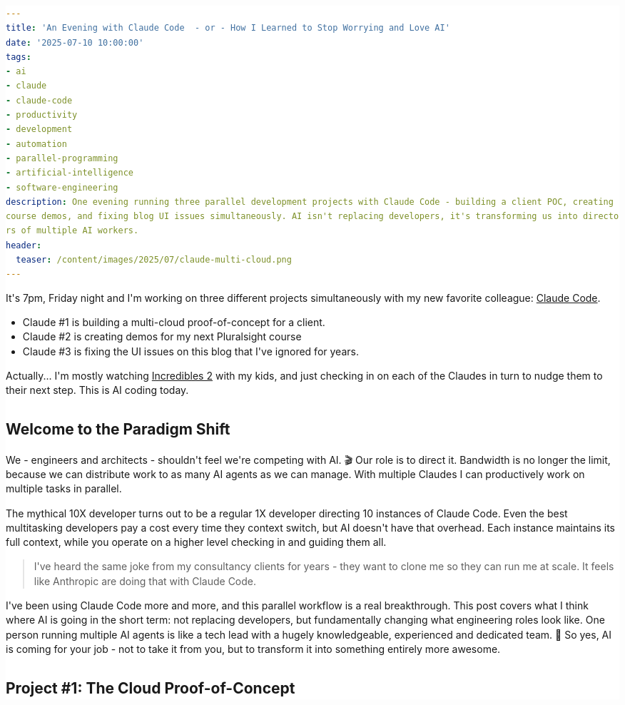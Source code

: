 ```yaml
---
title: 'An Evening with Claude Code  - or - How I Learned to Stop Worrying and Love AI'
date: '2025-07-10 10:00:00'
tags:
- ai
- claude
- claude-code
- productivity
- development
- automation
- parallel-programming
- artificial-intelligence
- software-engineering
description: One evening running three parallel development projects with Claude Code - building a client POC, creating course demos, and fixing blog UI issues simultaneously. AI isn't replacing developers, it's transforming us into directors of multiple AI workers.
header:
  teaser: /content/images/2025/07/claude-multi-cloud.png
---
```


It's 7pm, Friday night and I'm working on three different projects simultaneously with my new favorite colleague: [Claude Code](https://www.anthropic.com/claude-code). 

- Claude #1 is building a multi-cloud proof-of-concept for a client. 
- Claude #2 is creating demos for my next Pluralsight course
- Claude #3 is fixing the UI issues on this blog that I've ignored for years. 

Actually... I'm mostly watching [Incredibles 2](https://www.imdb.com/title/tt3606756/) with my kids, and just checking in on each of the Claudes in turn to nudge them to their next step. This is AI coding today.

## Welcome to the Paradigm Shift

We - engineers and architects - shouldn't feel we're competing with AI. 🎬 Our role is to direct it. Bandwidth is no longer the limit, because we can distribute work to as many AI agents as we can manage. With multiple Claudes I can productively work on multiple tasks in parallel. 

The mythical 10X developer turns out to be a regular 1X developer directing 10 instances of Claude Code. Even the best multitasking developers pay a cost every time they context switch, but AI doesn't have that overhead. Each instance maintains its full context, while you operate on a higher level checking in and guiding them all.

> I've heard the same joke from my consultancy clients for years - they want to clone me so they can run me at scale. It feels like Anthropic are doing that with Claude Code.

I've been using Claude Code more and more, and this parallel workflow is a real breakthrough. This post covers what I think where AI is going in the short term: not replacing developers, but fundamentally changing what engineering roles look like. One person running multiple AI agents is like a tech lead with a hugely knowledgeable, experienced and dedicated team. 🚀 So yes, AI is coming for your job - not to take it from you, but to transform it into something entirely more awesome.

## Project #1: The Cloud Proof-of-Concept
